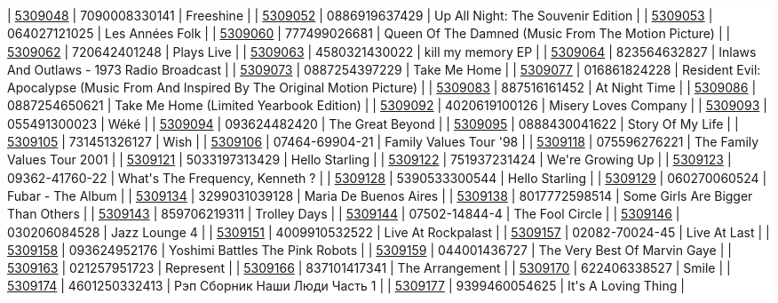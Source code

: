 | [5309048](https://www.discogs.com/release/5309048) | 7090008330141 | Freeshine |
| [5309052](https://www.discogs.com/release/5309052) | 0886919637429 | Up All Night: The Souvenir Edition |
| [5309053](https://www.discogs.com/release/5309053) | 064027121025 | Les Années Folk |
| [5309060](https://www.discogs.com/release/5309060) | 777499026681 | Queen Of The Damned (Music From The Motion Picture) |
| [5309062](https://www.discogs.com/release/5309062) | 720642401248 | Plays Live |
| [5309063](https://www.discogs.com/release/5309063) | 4580321430022 | kill my memory EP |
| [5309064](https://www.discogs.com/release/5309064) | 823564632827 | Inlaws And Outlaws - 1973 Radio Broadcast |
| [5309073](https://www.discogs.com/release/5309073) | 0887254397229 | Take Me Home |
| [5309077](https://www.discogs.com/release/5309077) | 016861824228 | Resident Evil: Apocalypse (Music From And Inspired By The Original Motion Picture) |
| [5309083](https://www.discogs.com/release/5309083) | 887516161452 | At Night Time |
| [5309086](https://www.discogs.com/release/5309086) | 0887254650621 | Take Me Home (Limited Yearbook Edition) |
| [5309092](https://www.discogs.com/release/5309092) | 4020619100126 | Misery Loves Company |
| [5309093](https://www.discogs.com/release/5309093) | 055491300023 | Wéké |
| [5309094](https://www.discogs.com/release/5309094) | 093624482420 | The Great Beyond |
| [5309095](https://www.discogs.com/release/5309095) | 0888430041622 | Story Of My Life |
| [5309105](https://www.discogs.com/release/5309105) | 731451326127 | Wish |
| [5309106](https://www.discogs.com/release/5309106) | 07464-69904-21 | Family Values Tour '98 |
| [5309118](https://www.discogs.com/release/5309118) | 075596276221 | The Family Values Tour 2001 |
| [5309121](https://www.discogs.com/release/5309121) | 5033197313429 | Hello Starling |
| [5309122](https://www.discogs.com/release/5309122) | 751937231424 | We're Growing Up |
| [5309123](https://www.discogs.com/release/5309123) | 09362-41760-22 | What's The Frequency, Kenneth ? |
| [5309128](https://www.discogs.com/release/5309128) | 5390533300544 | Hello Starling |
| [5309129](https://www.discogs.com/release/5309129) | 060270060524 | Fubar - The Album |
| [5309134](https://www.discogs.com/release/5309134) | 3299031039128 | Maria De Buenos Aires |
| [5309138](https://www.discogs.com/release/5309138) | 8017772598514 | Some Girls Are Bigger Than Others |
| [5309143](https://www.discogs.com/release/5309143) | 859706219311 | Trolley Days |
| [5309144](https://www.discogs.com/release/5309144) | 07502-14844-4 | The Fool Circle |
| [5309146](https://www.discogs.com/release/5309146) | 030206084528 | Jazz Lounge 4 |
| [5309151](https://www.discogs.com/release/5309151) | 4009910532522 | Live At Rockpalast |
| [5309157](https://www.discogs.com/release/5309157) | 02082-70024-45 | Live At Last |
| [5309158](https://www.discogs.com/release/5309158) | 093624952176 | Yoshimi Battles The Pink Robots |
| [5309159](https://www.discogs.com/release/5309159) | 044001436727 | The Very Best Of Marvin Gaye |
| [5309163](https://www.discogs.com/release/5309163) | 021257951723 | Represent |
| [5309166](https://www.discogs.com/release/5309166) | 837101417341 | The Arrangement |
| [5309170](https://www.discogs.com/release/5309170) | 622406338527 | Smile |
| [5309174](https://www.discogs.com/release/5309174) | 4601250332413 | Рэп Сборник Наши Люди Часть 1 |
| [5309177](https://www.discogs.com/release/5309177) | 9399460054625 | It's A Loving Thing |